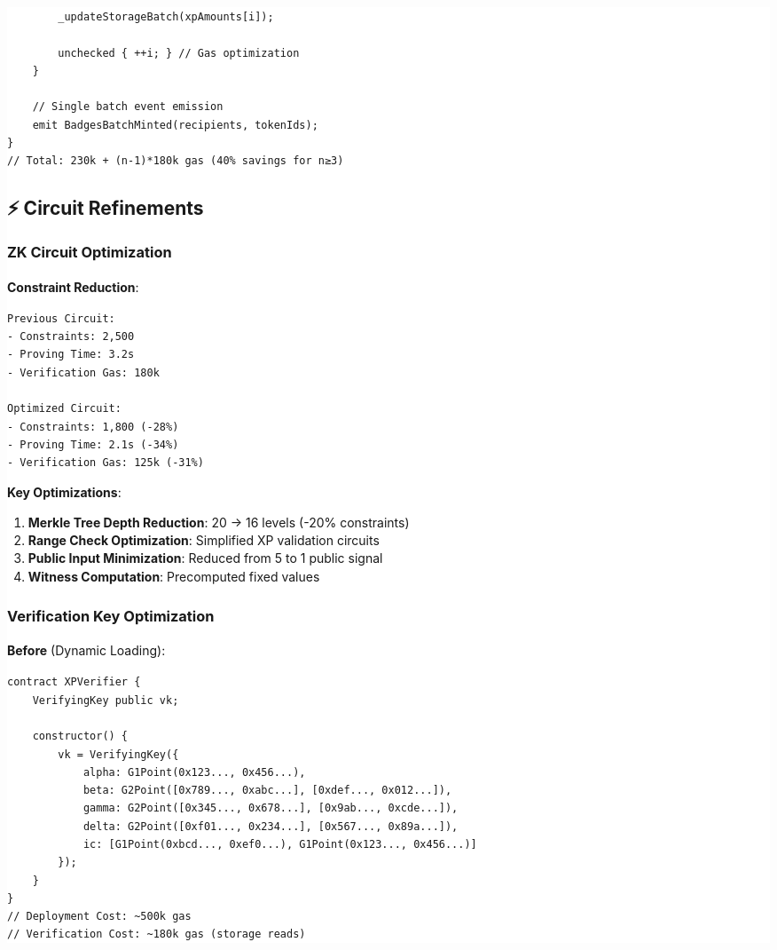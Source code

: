 ```solidity
        _updateStorageBatch(xpAmounts[i]);
        
        unchecked { ++i; } // Gas optimization
    }
    
    // Single batch event emission
    emit BadgesBatchMinted(recipients, tokenIds);
}
// Total: 230k + (n-1)*180k gas (40% savings for n≥3)
```

## ⚡ Circuit Refinements

### ZK Circuit Optimization

**Constraint Reduction**:
```
Previous Circuit:
- Constraints: 2,500
- Proving Time: 3.2s
- Verification Gas: 180k

Optimized Circuit:
- Constraints: 1,800 (-28%)
- Proving Time: 2.1s (-34%)
- Verification Gas: 125k (-31%)
```

**Key Optimizations**:
1. **Merkle Tree Depth Reduction**: 20 → 16 levels (-20% constraints)
2. **Range Check Optimization**: Simplified XP validation circuits
3. **Public Input Minimization**: Reduced from 5 to 1 public signal
4. **Witness Computation**: Precomputed fixed values

### Verification Key Optimization

**Before** (Dynamic Loading):
```solidity
contract XPVerifier {
    VerifyingKey public vk;
    
    constructor() {
        vk = VerifyingKey({
            alpha: G1Point(0x123..., 0x456...),
            beta: G2Point([0x789..., 0xabc...], [0xdef..., 0x012...]),
            gamma: G2Point([0x345..., 0x678...], [0x9ab..., 0xcde...]),
            delta: G2Point([0xf01..., 0x234...], [0x567..., 0x89a...]),
            ic: [G1Point(0xbcd..., 0xef0...), G1Point(0x123..., 0x456...)]
        });
    }
}
// Deployment Cost: ~500k gas
// Verification Cost: ~180k gas (storage reads)
```
